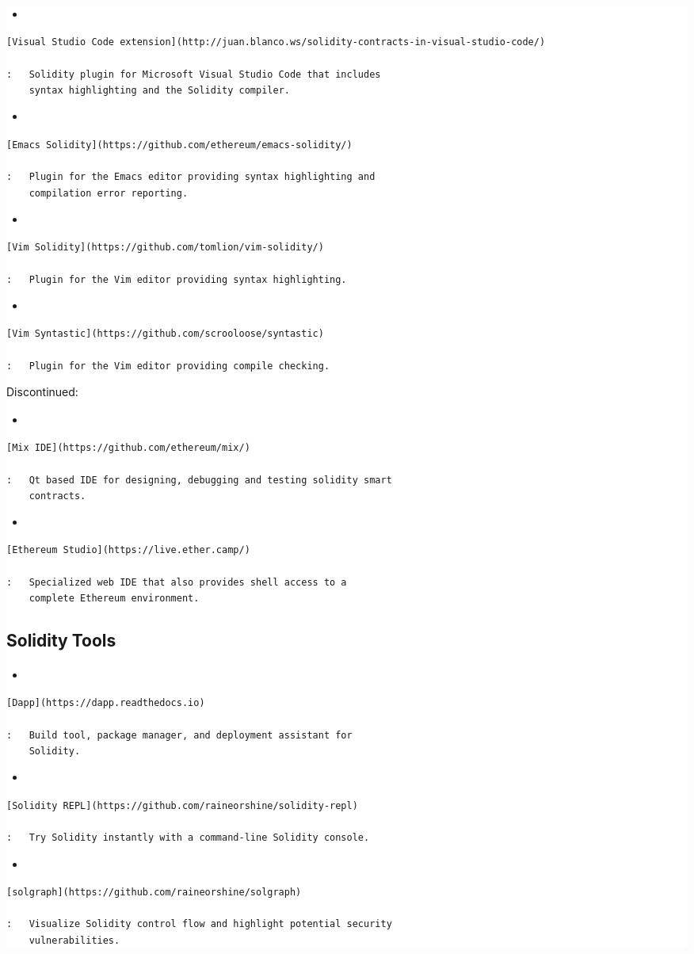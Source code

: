 -   

    [Visual Studio Code extension](http://juan.blanco.ws/solidity-contracts-in-visual-studio-code/)

    :   Solidity plugin for Microsoft Visual Studio Code that includes
        syntax highlighting and the Solidity compiler.

-   

    [Emacs Solidity](https://github.com/ethereum/emacs-solidity/)

    :   Plugin for the Emacs editor providing syntax highlighting and
        compilation error reporting.

-   

    [Vim Solidity](https://github.com/tomlion/vim-solidity/)

    :   Plugin for the Vim editor providing syntax highlighting.

-   

    [Vim Syntastic](https://github.com/scrooloose/syntastic)

    :   Plugin for the Vim editor providing compile checking.

Discontinued:

-   

    [Mix IDE](https://github.com/ethereum/mix/)

    :   Qt based IDE for designing, debugging and testing solidity smart
        contracts.

-   

    [Ethereum Studio](https://live.ether.camp/)

    :   Specialized web IDE that also provides shell access to a
        complete Ethereum environment.

## Solidity Tools

-   

    [Dapp](https://dapp.readthedocs.io)

    :   Build tool, package manager, and deployment assistant for
        Solidity.

-   

    [Solidity REPL](https://github.com/raineorshine/solidity-repl)

    :   Try Solidity instantly with a command-line Solidity console.

-   

    [solgraph](https://github.com/raineorshine/solgraph)

    :   Visualize Solidity control flow and highlight potential security
        vulnerabilities.
